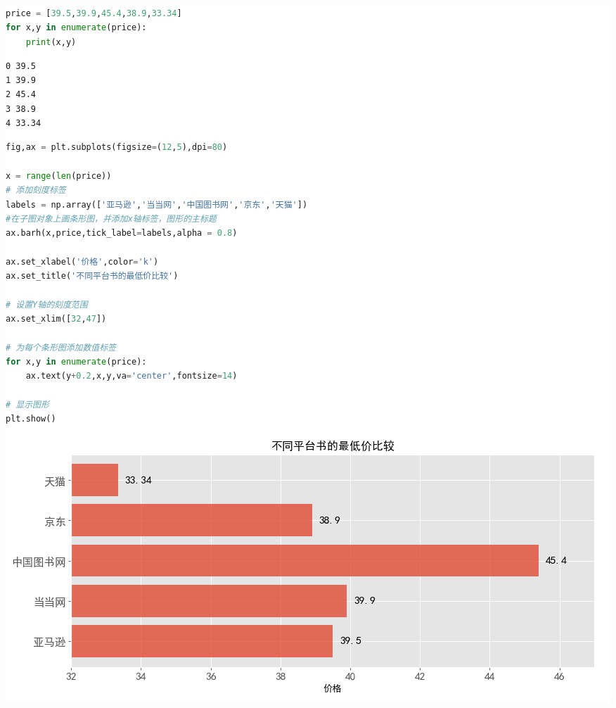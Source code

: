 
```python
price = [39.5,39.9,45.4,38.9,33.34]
for x,y in enumerate(price):
    print(x,y)
```

    0 39.5
    1 39.9
    2 45.4
    3 38.9
    4 33.34
    


```python
fig,ax = plt.subplots(figsize=(12,5),dpi=80)

x = range(len(price))
# 添加刻度标签
labels = np.array(['亚马逊','当当网','中国图书网','京东','天猫'])
#在子图对象上画条形图，并添加x轴标签，图形的主标题
ax.barh(x,price,tick_label=labels,alpha = 0.8)

ax.set_xlabel('价格',color='k')
ax.set_title('不同平台书的最低价比较')

# 设置Y轴的刻度范围
ax.set_xlim([32,47])

# 为每个条形图添加数值标签
for x,y in enumerate(price):
    ax.text(y+0.2,x,y,va='center',fontsize=14)
    
# 显示图形   
plt.show()
```


![png](output_29_0.png)
